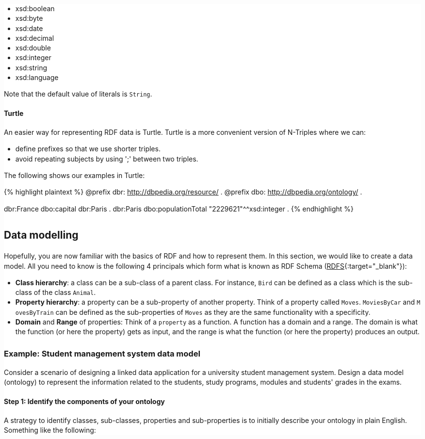 - xsd:boolean
- xsd:byte
- xsd:date
- xsd:decimal
- xsd:double
- xsd:integer
- xsd:string
- xsd:language

Note that the default value of literals is `String`.

#### Turtle

An easier way for representing RDF data is Turtle. Turtle is a more convenient version of N-Triples where we can:

- define prefixes so that we use shorter triples.
- avoid repeating subjects by using ';' between two triples.

The following shows our examples in Turtle:

{% highlight plaintext %}
@prefix dbr: <http://dbpedia.org/resource/> .
@prefix dbo: <http://dbpedia.org/ontology/> .

dbr:France dbo:capital dbr:Paris .
dbr:Paris dbo:populationTotal "2229621"^^xsd:integer .
{% endhighlight %}


## Data modelling

Hopefully, you are now familiar with the basics of RDF and how to represent them. In this section, we would like to create a data model. All you need to know is the following 4 principals which form what is known as RDF Schema ([RDFS](https://www.w3.org/TR/rdf-schema/){:target="_blank"}):

- **Class hierarchy**: a class can be a sub-class of a parent class. For instance, `Bird` can be defined as a class which is the sub-class of the class `Animal`.
- **Property hierarchy**: a property can be a sub-property of another property. Think of a property called `Moves`. `MoviesByCar` and `MovesByTrain` can be  defined as the sub-properties of `Moves` as they are the same functionality with a specificity.
- **Domain** and **Range** of properties: Think of a `property` as a function. A function has a domain and a range. The domain is what the function (or here the property) gets as input, and the range is what the function (or here the property) produces an output.

### Example: Student management system data model

Consider a scenario of designing a linked data application for a university student management system. Design a data model (ontology) to represent the information related to the students, study programs, modules and students' grades in the exams.

#### Step 1: Identify the components of your ontology

A strategy to identify classes, sub-classes, properties and sub-properties is to initially describe your ontology in plain English. Something like the following:

